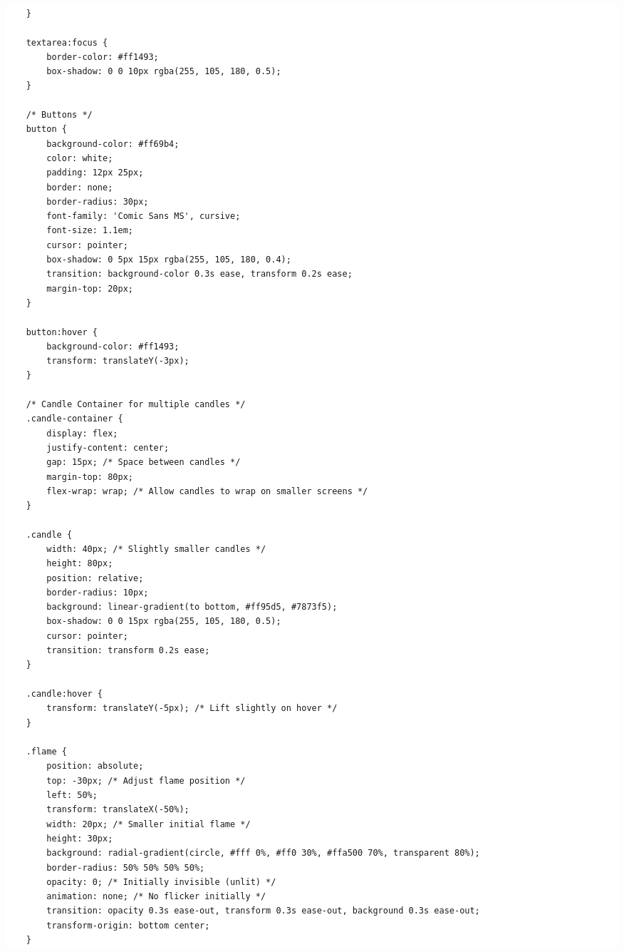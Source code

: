         }

        textarea:focus {
            border-color: #ff1493;
            box-shadow: 0 0 10px rgba(255, 105, 180, 0.5);
        }

        /* Buttons */
        button {
            background-color: #ff69b4;
            color: white;
            padding: 12px 25px;
            border: none;
            border-radius: 30px;
            font-family: 'Comic Sans MS', cursive;
            font-size: 1.1em;
            cursor: pointer;
            box-shadow: 0 5px 15px rgba(255, 105, 180, 0.4);
            transition: background-color 0.3s ease, transform 0.2s ease;
            margin-top: 20px;
        }

        button:hover {
            background-color: #ff1493;
            transform: translateY(-3px);
        }

        /* Candle Container for multiple candles */
        .candle-container {
            display: flex;
            justify-content: center;
            gap: 15px; /* Space between candles */
            margin-top: 80px;
            flex-wrap: wrap; /* Allow candles to wrap on smaller screens */
        }

        .candle {
            width: 40px; /* Slightly smaller candles */
            height: 80px;
            position: relative;
            border-radius: 10px;
            background: linear-gradient(to bottom, #ff95d5, #7873f5);
            box-shadow: 0 0 15px rgba(255, 105, 180, 0.5);
            cursor: pointer;
            transition: transform 0.2s ease;
        }

        .candle:hover {
            transform: translateY(-5px); /* Lift slightly on hover */
        }

        .flame {
            position: absolute;
            top: -30px; /* Adjust flame position */
            left: 50%;
            transform: translateX(-50%);
            width: 20px; /* Smaller initial flame */
            height: 30px;
            background: radial-gradient(circle, #fff 0%, #ff0 30%, #ffa500 70%, transparent 80%);
            border-radius: 50% 50% 50% 50%;
            opacity: 0; /* Initially invisible (unlit) */
            animation: none; /* No flicker initially */
            transition: opacity 0.3s ease-out, transform 0.3s ease-out, background 0.3s ease-out;
            transform-origin: bottom center;
        }
